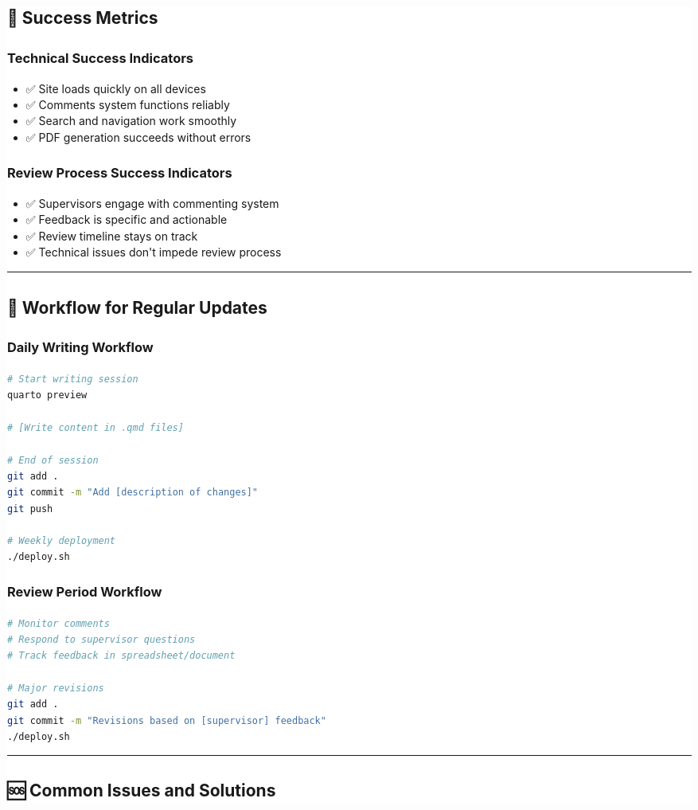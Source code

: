 
## 🎯 **Success Metrics**

### **Technical Success Indicators**
- ✅ Site loads quickly on all devices
- ✅ Comments system functions reliably
- ✅ Search and navigation work smoothly
- ✅ PDF generation succeeds without errors

### **Review Process Success Indicators**
- ✅ Supervisors engage with commenting system
- ✅ Feedback is specific and actionable
- ✅ Review timeline stays on track
- ✅ Technical issues don't impede review process

---

## 🔄 **Workflow for Regular Updates**

### **Daily Writing Workflow**
```bash
# Start writing session
quarto preview

# [Write content in .qmd files]

# End of session
git add .
git commit -m "Add [description of changes]"
git push

# Weekly deployment
./deploy.sh
```

### **Review Period Workflow**
```bash
# Monitor comments
# Respond to supervisor questions
# Track feedback in spreadsheet/document

# Major revisions
git add .
git commit -m "Revisions based on [supervisor] feedback"
./deploy.sh
```

---

## 🆘 **Common Issues and Solutions**

